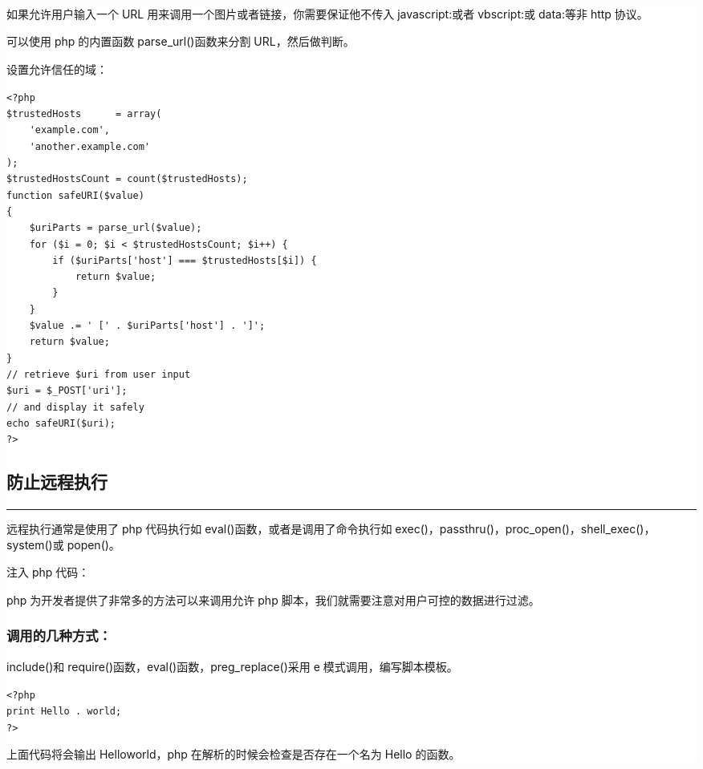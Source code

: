 如果允许用户输入一个 URL 用来调用一个图片或者链接，你需要保证他不传入 javascript:或者 vbscript:或 data:等非 http 协议。

可以使用 php 的内置函数 parse_url()函数来分割 URL，然后做判断。

设置允许信任的域：

```
<?php
$trustedHosts      = array(
    'example.com',
    'another.example.com'
);
$trustedHostsCount = count($trustedHosts);
function safeURI($value)
{
    $uriParts = parse_url($value);
    for ($i = 0; $i < $trustedHostsCount; $i++) {
        if ($uriParts['host'] === $trustedHosts[$i]) {
            return $value;
        }
    }
    $value .= ' [' . $uriParts['host'] . ']';
    return $value;
}
// retrieve $uri from user input
$uri = $_POST['uri'];
// and display it safely
echo safeURI($uri);
?>

```

## 防止远程执行

* * *

远程执行通常是使用了 php 代码执行如 eval()函数，或者是调用了命令执行如 exec()，passthru()，proc_open()，shell_exec()，system()或 popen()。

注入 php 代码：

php 为开发者提供了非常多的方法可以来调用允许 php 脚本，我们就需要注意对用户可控的数据进行过滤。

### 调用的几种方式：

include()和 require()函数，eval()函数，preg_replace()采用 e 模式调用，编写脚本模板。

```
<?php
print Hello . world;
?>

```

上面代码将会输出 Helloworld，php 在解析的时候会检查是否存在一个名为 Hello 的函数。
